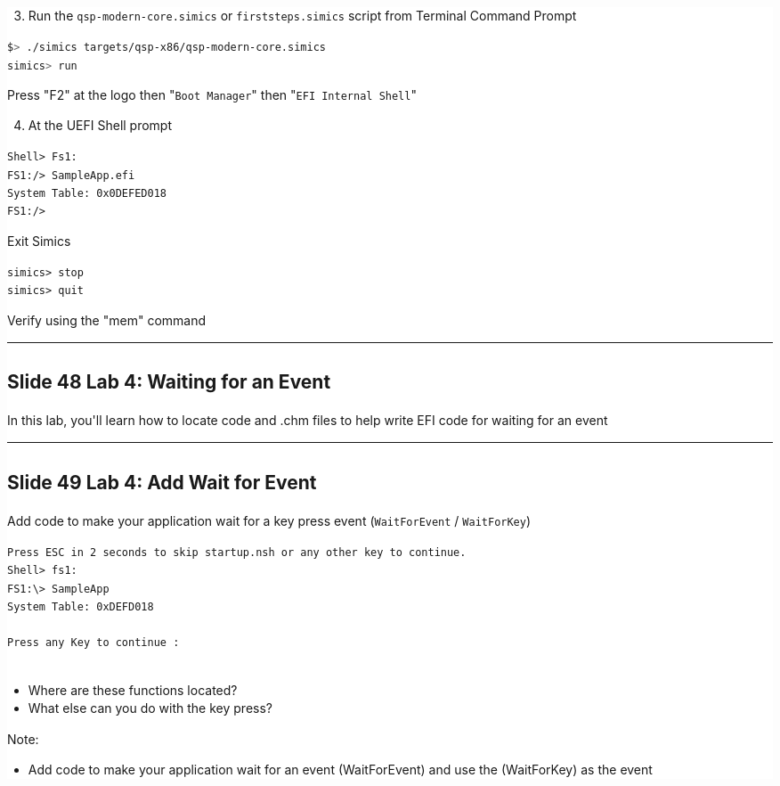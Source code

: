 3. Run the `qsp-modern-core.simics` or `firststeps.simics` script from Terminal Command Prompt

```bash
$> ./simics targets/qsp-x86/qsp-modern-core.simics
simics> run
```

Press "F2" at the logo then "`Boot Manager`" then "`EFI Internal Shell`"

4. At the UEFI Shell prompt

```
Shell> Fs1:
FS1:/> SampleApp.efi
System Table: 0x0DEFED018
FS1:/>
```

Exit Simics

```
simics> stop
simics> quit
```

Verify using the "mem" command

---
## Slide 48 Lab 4: Waiting for an Event

In this lab, you'll learn how to locate code and .chm files to help write EFI code for waiting for an event

---
## Slide 49 Lab 4: Add Wait for Event

Add code to make your application wait for a key press event (`WaitForEvent` / `WaitForKey`)

```
Press ESC in 2 seconds to skip startup.nsh or any other key to continue.
Shell> fs1:
FS1:\> SampleApp
System Table: 0xDEFD018

Press any Key to continue :


```
- Where are these functions located?
- What else can you do with the key press?



Note:

- Add code to make your application wait for an event (WaitForEvent) and use the (WaitForKey) as the event
